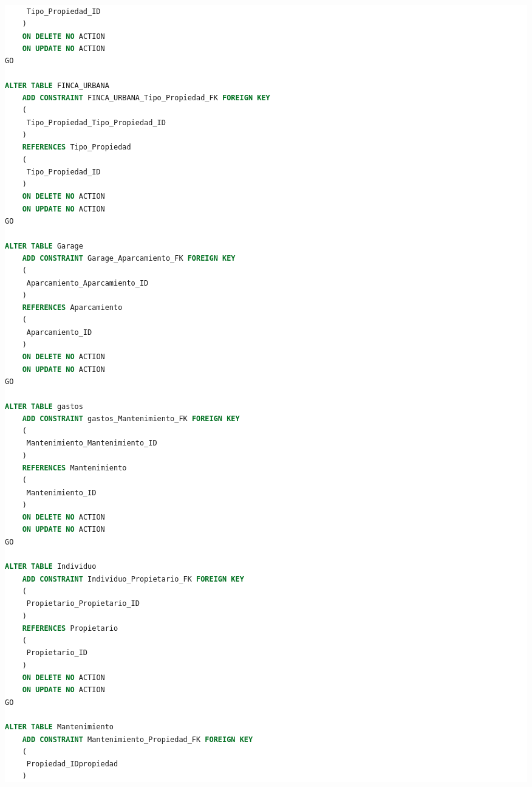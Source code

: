 ```sql
     Tipo_Propiedad_ID 
    ) 
    ON DELETE NO ACTION 
    ON UPDATE NO ACTION 
GO

ALTER TABLE FINCA_URBANA 
    ADD CONSTRAINT FINCA_URBANA_Tipo_Propiedad_FK FOREIGN KEY 
    ( 
     Tipo_Propiedad_Tipo_Propiedad_ID
    ) 
    REFERENCES Tipo_Propiedad 
    ( 
     Tipo_Propiedad_ID 
    ) 
    ON DELETE NO ACTION 
    ON UPDATE NO ACTION 
GO

ALTER TABLE Garage 
    ADD CONSTRAINT Garage_Aparcamiento_FK FOREIGN KEY 
    ( 
     Aparcamiento_Aparcamiento_ID
    ) 
    REFERENCES Aparcamiento 
    ( 
     Aparcamiento_ID 
    ) 
    ON DELETE NO ACTION 
    ON UPDATE NO ACTION 
GO

ALTER TABLE gastos 
    ADD CONSTRAINT gastos_Mantenimiento_FK FOREIGN KEY 
    ( 
     Mantenimiento_Mantenimiento_ID
    ) 
    REFERENCES Mantenimiento 
    ( 
     Mantenimiento_ID 
    ) 
    ON DELETE NO ACTION 
    ON UPDATE NO ACTION 
GO

ALTER TABLE Individuo 
    ADD CONSTRAINT Individuo_Propietario_FK FOREIGN KEY 
    ( 
     Propietario_Propietario_ID
    ) 
    REFERENCES Propietario 
    ( 
     Propietario_ID 
    ) 
    ON DELETE NO ACTION 
    ON UPDATE NO ACTION 
GO

ALTER TABLE Mantenimiento 
    ADD CONSTRAINT Mantenimiento_Propiedad_FK FOREIGN KEY 
    ( 
     Propiedad_IDpropiedad
    ) 
```